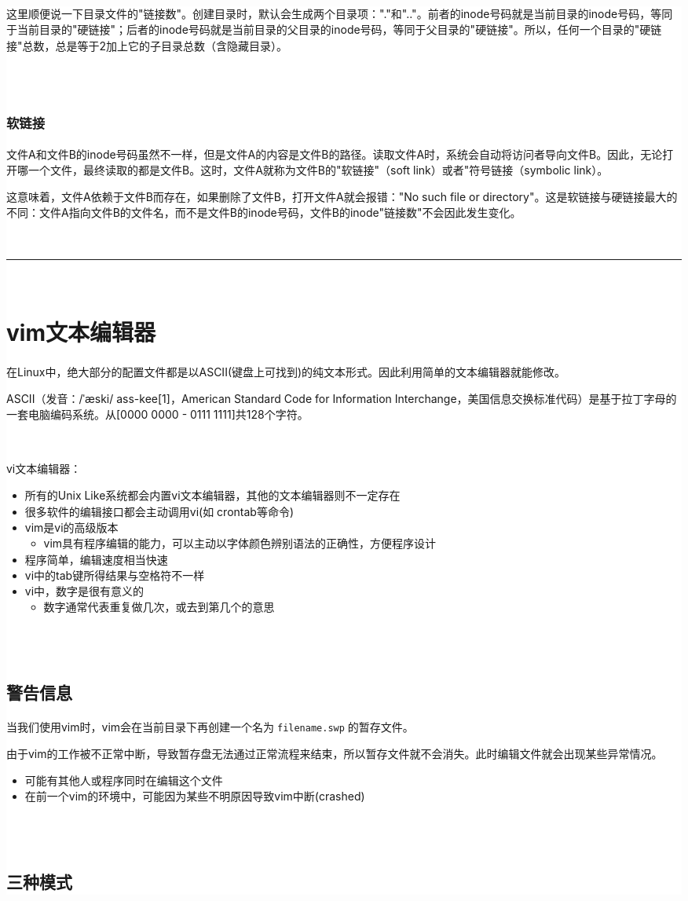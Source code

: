 这里顺便说一下目录文件的"链接数"。创建目录时，默认会生成两个目录项："."和".."。前者的inode号码就是当前目录的inode号码，等同于当前目录的"硬链接"；后者的inode号码就是当前目录的父目录的inode号码，等同于父目录的"硬链接"。所以，任何一个目录的"硬链接"总数，总是等于2加上它的子目录总数（含隐藏目录）。

<br/>
<br/>

### 软链接

文件A和文件B的inode号码虽然不一样，但是文件A的内容是文件B的路径。读取文件A时，系统会自动将访问者导向文件B。因此，无论打开哪一个文件，最终读取的都是文件B。这时，文件A就称为文件B的"软链接"（soft link）或者"符号链接（symbolic link）。

这意味着，文件A依赖于文件B而存在，如果删除了文件B，打开文件A就会报错："No such file or directory"。这是软链接与硬链接最大的不同：文件A指向文件B的文件名，而不是文件B的inode号码，文件B的inode"链接数"不会因此发生变化。

<br/>

---

<br/>

# vim文本编辑器

在Linux中，绝大部分的配置文件都是以ASCII(键盘上可找到)的纯文本形式。因此利用简单的文本编辑器就能修改。

ASCII（发音：/ˈæski/ ass-kee[1]，American Standard Code for Information Interchange，美国信息交换标准代码）是基于拉丁字母的一套电脑编码系统。从[0000 0000 - 0111 1111]共128个字符。

<br/>

vi文本编辑器：

- 所有的Unix Like系统都会内置vi文本编辑器，其他的文本编辑器则不一定存在
- 很多软件的编辑接口都会主动调用vi(如 crontab等命令)
- vim是vi的高级版本
	+ vim具有程序编辑的能力，可以主动以字体颜色辨别语法的正确性，方便程序设计
- 程序简单，编辑速度相当快速
- vi中的tab键所得结果与空格符不一样
- vi中，数字是很有意义的
	+ 数字通常代表重复做几次，或去到第几个的意思

<br/>
<br/>

## 警告信息

当我们使用vim时，vim会在当前目录下再创建一个名为 `filename.swp` 的暂存文件。

由于vim的工作被不正常中断，导致暂存盘无法通过正常流程来结束，所以暂存文件就不会消失。此时编辑文件就会出现某些异常情况。

- 可能有其他人或程序同时在编辑这个文件
- 在前一个vim的环境中，可能因为某些不明原因导致vim中断(crashed)

<br/>
<br/>

## 三种模式
